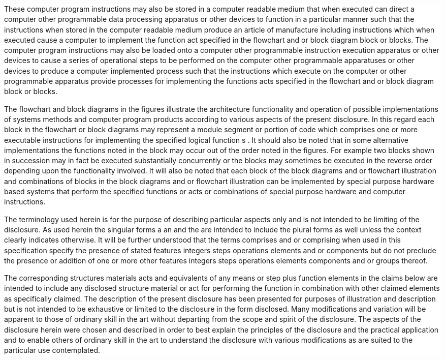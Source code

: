 These computer program instructions may also be stored in a computer readable medium that when executed can direct a computer other programmable data processing apparatus or other devices to function in a particular manner such that the instructions when stored in the computer readable medium produce an article of manufacture including instructions which when executed cause a computer to implement the function act specified in the flowchart and or block diagram block or blocks. The computer program instructions may also be loaded onto a computer other programmable instruction execution apparatus or other devices to cause a series of operational steps to be performed on the computer other programmable apparatuses or other devices to produce a computer implemented process such that the instructions which execute on the computer or other programmable apparatus provide processes for implementing the functions acts specified in the flowchart and or block diagram block or blocks.

The flowchart and block diagrams in the figures illustrate the architecture functionality and operation of possible implementations of systems methods and computer program products according to various aspects of the present disclosure. In this regard each block in the flowchart or block diagrams may represent a module segment or portion of code which comprises one or more executable instructions for implementing the specified logical function s . It should also be noted that in some alternative implementations the functions noted in the block may occur out of the order noted in the figures. For example two blocks shown in succession may in fact be executed substantially concurrently or the blocks may sometimes be executed in the reverse order depending upon the functionality involved. It will also be noted that each block of the block diagrams and or flowchart illustration and combinations of blocks in the block diagrams and or flowchart illustration can be implemented by special purpose hardware based systems that perform the specified functions or acts or combinations of special purpose hardware and computer instructions.

The terminology used herein is for the purpose of describing particular aspects only and is not intended to be limiting of the disclosure. As used herein the singular forms a an and the are intended to include the plural forms as well unless the context clearly indicates otherwise. It will be further understood that the terms comprises and or comprising when used in this specification specify the presence of stated features integers steps operations elements and or components but do not preclude the presence or addition of one or more other features integers steps operations elements components and or groups thereof.

The corresponding structures materials acts and equivalents of any means or step plus function elements in the claims below are intended to include any disclosed structure material or act for performing the function in combination with other claimed elements as specifically claimed. The description of the present disclosure has been presented for purposes of illustration and description but is not intended to be exhaustive or limited to the disclosure in the form disclosed. Many modifications and variation will be apparent to those of ordinary skill in the art without departing from the scope and spirit of the disclosure. The aspects of the disclosure herein were chosen and described in order to best explain the principles of the disclosure and the practical application and to enable others of ordinary skill in the art to understand the disclosure with various modifications as are suited to the particular use contemplated.

